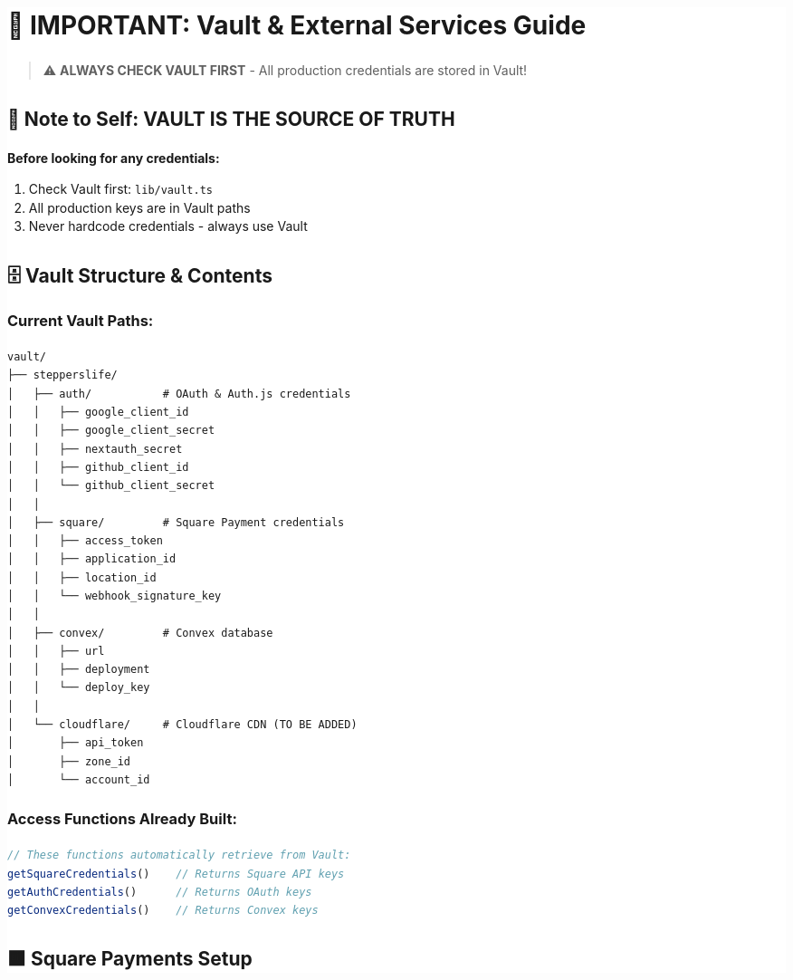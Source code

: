 # 🔐 IMPORTANT: Vault & External Services Guide

> ⚠️ **ALWAYS CHECK VAULT FIRST** - All production credentials are stored in Vault!

## 📝 Note to Self: VAULT IS THE SOURCE OF TRUTH

**Before looking for any credentials:**
1. Check Vault first: `lib/vault.ts`
2. All production keys are in Vault paths
3. Never hardcode credentials - always use Vault

## 🗄️ Vault Structure & Contents

### Current Vault Paths:
```
vault/
├── stepperslife/
│   ├── auth/           # OAuth & Auth.js credentials
│   │   ├── google_client_id
│   │   ├── google_client_secret
│   │   ├── nextauth_secret
│   │   ├── github_client_id
│   │   └── github_client_secret
│   │
│   ├── square/         # Square Payment credentials
│   │   ├── access_token
│   │   ├── application_id
│   │   ├── location_id
│   │   └── webhook_signature_key
│   │
│   ├── convex/         # Convex database
│   │   ├── url
│   │   ├── deployment
│   │   └── deploy_key
│   │
│   └── cloudflare/     # Cloudflare CDN (TO BE ADDED)
│       ├── api_token
│       ├── zone_id
│       └── account_id
```

### Access Functions Already Built:
```typescript
// These functions automatically retrieve from Vault:
getSquareCredentials()    // Returns Square API keys
getAuthCredentials()      // Returns OAuth keys
getConvexCredentials()    // Returns Convex keys
```

## 🟧 Square Payments Setup
